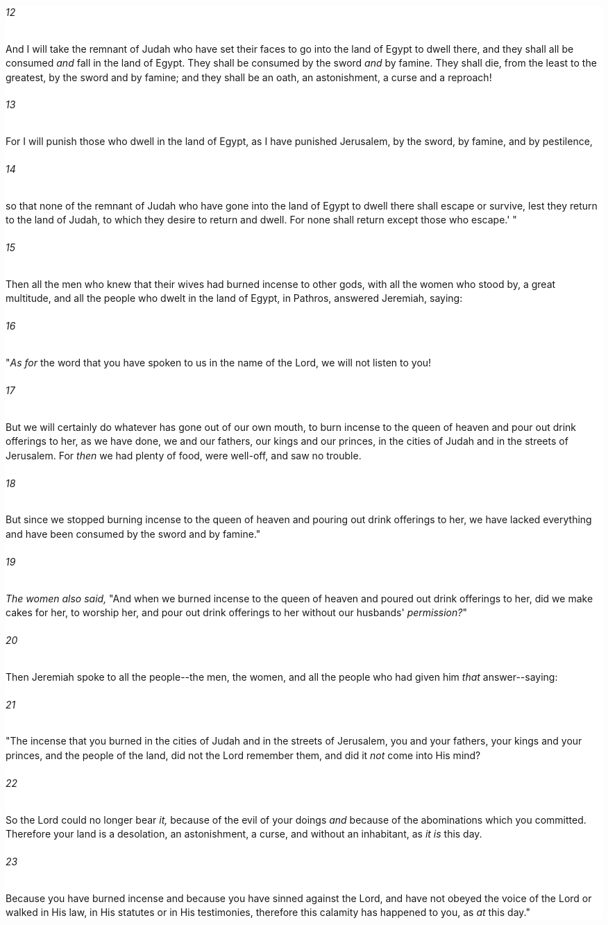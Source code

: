 ###### 12 
And I will take the remnant of Judah who have set their faces to go into the land of Egypt to dwell there, and they shall all be consumed _and_ fall in the land of Egypt. They shall be consumed by the sword _and_ by famine. They shall die, from the least to the greatest, by the sword and by famine; and they shall be an oath, an astonishment, a curse and a reproach! 

###### 13 
For I will punish those who dwell in the land of Egypt, as I have punished Jerusalem, by the sword, by famine, and by pestilence, 

###### 14 
so that none of the remnant of Judah who have gone into the land of Egypt to dwell there shall escape or survive, lest they return to the land of Judah, to which they desire to return and dwell. For none shall return except those who escape.' " 

###### 15 
Then all the men who knew that their wives had burned incense to other gods, with all the women who stood by, a great multitude, and all the people who dwelt in the land of Egypt, in Pathros, answered Jeremiah, saying: 

###### 16 
"_As for_ the word that you have spoken to us in the name of the Lord, we will not listen to you! 

###### 17 
But we will certainly do whatever has gone out of our own mouth, to burn incense to the queen of heaven and pour out drink offerings to her, as we have done, we and our fathers, our kings and our princes, in the cities of Judah and in the streets of Jerusalem. For _then_ we had plenty of food, were well-off, and saw no trouble. 

###### 18 
But since we stopped burning incense to the queen of heaven and pouring out drink offerings to her, we have lacked everything and have been consumed by the sword and by famine." 

###### 19 
_The women also said,_ "And when we burned incense to the queen of heaven and poured out drink offerings to her, did we make cakes for her, to worship her, and pour out drink offerings to her without our husbands' _permission?_" 

###### 20 
Then Jeremiah spoke to all the people--the men, the women, and all the people who had given him _that_ answer--saying: 

###### 21 
"The incense that you burned in the cities of Judah and in the streets of Jerusalem, you and your fathers, your kings and your princes, and the people of the land, did not the Lord remember them, and did it _not_ come into His mind? 

###### 22 
So the Lord could no longer bear _it,_ because of the evil of your doings _and_ because of the abominations which you committed. Therefore your land is a desolation, an astonishment, a curse, and without an inhabitant, as _it is_ this day. 

###### 23 
Because you have burned incense and because you have sinned against the Lord, and have not obeyed the voice of the Lord or walked in His law, in His statutes or in His testimonies, therefore this calamity has happened to you, as _at_ this day." 
